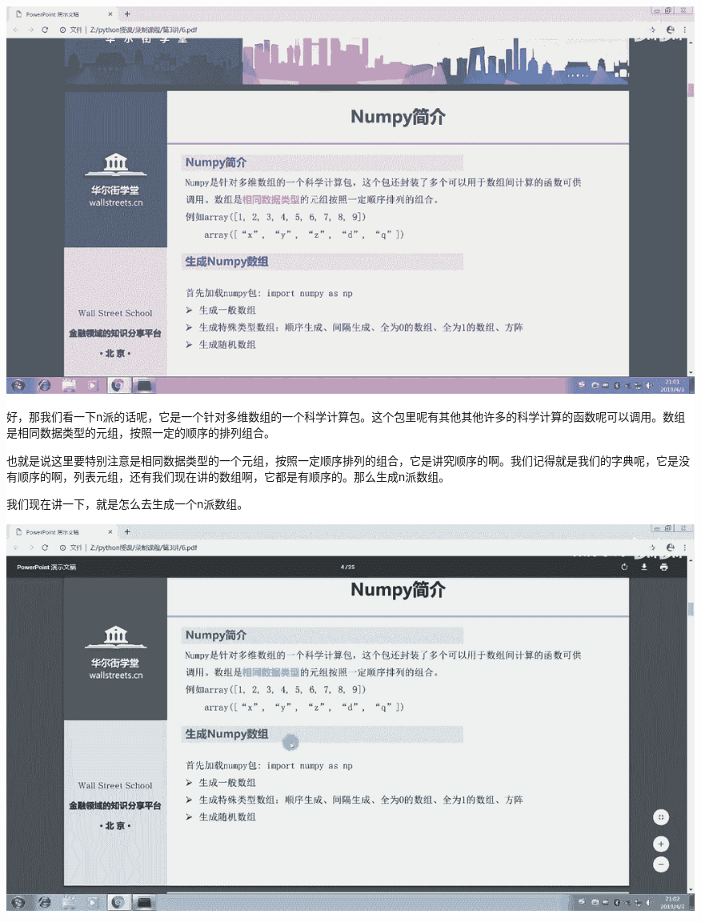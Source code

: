 ![](img/9306c00c4a2e473a5c95c2f612a1ce43_7.png)

好，那我们看一下n派的话呢，它是一个针对多维数组的一个科学计算包。这个包里呢有其他其他许多的科学计算的函数呢可以调用。数组是相同数据类型的元组，按照一定的顺序的排列组合。

也就是说这里要特别注意是相同数据类型的一个元组，按照一定顺序排列的组合，它是讲究顺序的啊。我们记得就是我们的字典呢，它是没有顺序的啊，列表元组，还有我们现在讲的数组啊，它都是有顺序的。那么生成n派数组。

我们现在讲一下，就是怎么去生成一个n派数组。

![](img/9306c00c4a2e473a5c95c2f612a1ce43_9.png)
